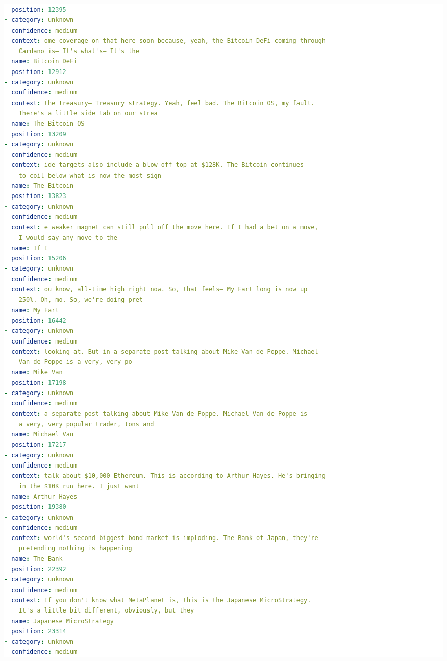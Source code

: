 ```yaml
  position: 12395
- category: unknown
  confidence: medium
  context: ome coverage on that here soon because, yeah, the Bitcoin DeFi coming through
    Cardano is— It's what's— It's the
  name: Bitcoin DeFi
  position: 12912
- category: unknown
  confidence: medium
  context: the treasury— Treasury strategy. Yeah, feel bad. The Bitcoin OS, my fault.
    There's a little side tab on our strea
  name: The Bitcoin OS
  position: 13209
- category: unknown
  confidence: medium
  context: ide targets also include a blow-off top at $128K. The Bitcoin continues
    to coil below what is now the most sign
  name: The Bitcoin
  position: 13823
- category: unknown
  confidence: medium
  context: e weaker magnet can still pull off the move here. If I had a bet on a move,
    I would say any move to the
  name: If I
  position: 15206
- category: unknown
  confidence: medium
  context: ou know, all-time high right now. So, that feels— My Fart long is now up
    250%. Oh, mo. So, we're doing pret
  name: My Fart
  position: 16442
- category: unknown
  confidence: medium
  context: looking at. But in a separate post talking about Mike Van de Poppe. Michael
    Van de Poppe is a very, very po
  name: Mike Van
  position: 17198
- category: unknown
  confidence: medium
  context: a separate post talking about Mike Van de Poppe. Michael Van de Poppe is
    a very, very popular trader, tons and
  name: Michael Van
  position: 17217
- category: unknown
  confidence: medium
  context: talk about $10,000 Ethereum. This is according to Arthur Hayes. He's bringing
    in the $10K run here. I just want
  name: Arthur Hayes
  position: 19380
- category: unknown
  confidence: medium
  context: world's second-biggest bond market is imploding. The Bank of Japan, they're
    pretending nothing is happening
  name: The Bank
  position: 22392
- category: unknown
  confidence: medium
  context: If you don't know what MetaPlanet is, this is the Japanese MicroStrategy.
    It's a little bit different, obviously, but they
  name: Japanese MicroStrategy
  position: 23314
- category: unknown
  confidence: medium
```